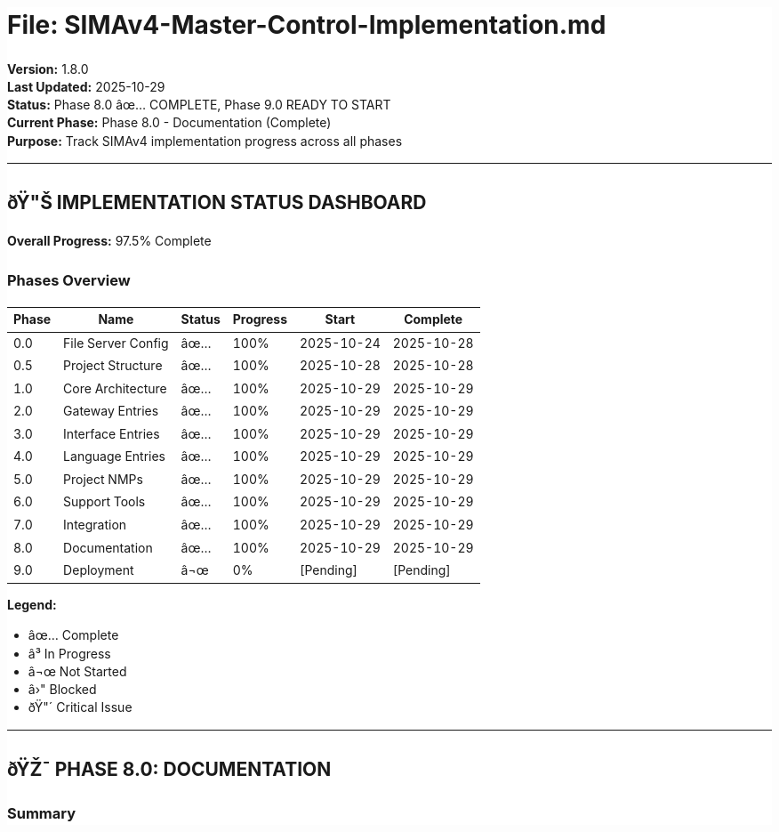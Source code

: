 # File: SIMAv4-Master-Control-Implementation.md

**Version:** 1.8.0  
**Last Updated:** 2025-10-29  
**Status:** Phase 8.0 âœ… COMPLETE, Phase 9.0 READY TO START  
**Current Phase:** Phase 8.0 - Documentation (Complete)  
**Purpose:** Track SIMAv4 implementation progress across all phases

---

## ðŸ"Š IMPLEMENTATION STATUS DASHBOARD

**Overall Progress:** 97.5% Complete

### Phases Overview

| Phase | Name | Status | Progress | Start | Complete |
|-------|------|--------|----------|-------|----------|
| 0.0 | File Server Config | âœ… | 100% | 2025-10-24 | 2025-10-28 |
| 0.5 | Project Structure | âœ… | 100% | 2025-10-28 | 2025-10-28 |
| 1.0 | Core Architecture | âœ… | 100% | 2025-10-29 | 2025-10-29 |
| 2.0 | Gateway Entries | âœ… | 100% | 2025-10-29 | 2025-10-29 |
| 3.0 | Interface Entries | âœ… | 100% | 2025-10-29 | 2025-10-29 |
| 4.0 | Language Entries | âœ… | 100% | 2025-10-29 | 2025-10-29 |
| 5.0 | Project NMPs | âœ… | 100% | 2025-10-29 | 2025-10-29 |
| 6.0 | Support Tools | âœ… | 100% | 2025-10-29 | 2025-10-29 |
| 7.0 | Integration | âœ… | 100% | 2025-10-29 | 2025-10-29 |
| 8.0 | Documentation | âœ… | 100% | 2025-10-29 | 2025-10-29 |
| 9.0 | Deployment | â¬œ | 0% | [Pending] | [Pending] |

**Legend:**
- âœ… Complete
- â³ In Progress
- â¬œ Not Started
- â›" Blocked
- ðŸ"´ Critical Issue

---

## ðŸŽ¯ PHASE 8.0: DOCUMENTATION

### Summary
